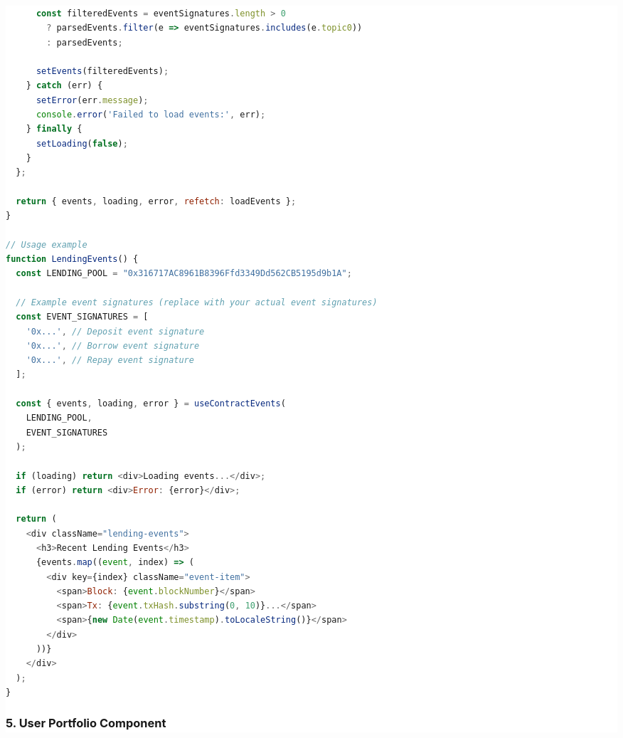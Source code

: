 ```javascript
      const filteredEvents = eventSignatures.length > 0
        ? parsedEvents.filter(e => eventSignatures.includes(e.topic0))
        : parsedEvents;

      setEvents(filteredEvents);
    } catch (err) {
      setError(err.message);
      console.error('Failed to load events:', err);
    } finally {
      setLoading(false);
    }
  };

  return { events, loading, error, refetch: loadEvents };
}

// Usage example
function LendingEvents() {
  const LENDING_POOL = "0x316717AC8961B8396Ffd3349Dd562CB5195d9b1A";

  // Example event signatures (replace with your actual event signatures)
  const EVENT_SIGNATURES = [
    '0x...', // Deposit event signature
    '0x...', // Borrow event signature
    '0x...', // Repay event signature
  ];

  const { events, loading, error } = useContractEvents(
    LENDING_POOL,
    EVENT_SIGNATURES
  );

  if (loading) return <div>Loading events...</div>;
  if (error) return <div>Error: {error}</div>;

  return (
    <div className="lending-events">
      <h3>Recent Lending Events</h3>
      {events.map((event, index) => (
        <div key={index} className="event-item">
          <span>Block: {event.blockNumber}</span>
          <span>Tx: {event.txHash.substring(0, 10)}...</span>
          <span>{new Date(event.timestamp).toLocaleString()}</span>
        </div>
      ))}
    </div>
  );
}
```

### 5. User Portfolio Component
